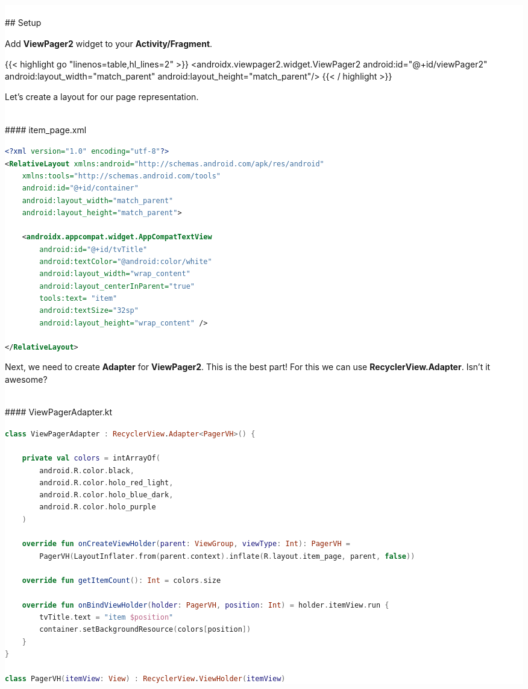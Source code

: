 <br/>
## Setup

Add **ViewPager2** widget to your **Activity/Fragment**.

{{< highlight go "linenos=table,hl_lines=2" >}}
<androidx.viewpager2.widget.ViewPager2
        android:id="@+id/viewPager2"
        android:layout_width="match_parent"
        android:layout_height="match_parent"/>
{{< / highlight >}}

Let’s create a layout for our page representation.

<br/>
#### item_page.xml

```xml
<?xml version="1.0" encoding="utf-8"?>
<RelativeLayout xmlns:android="http://schemas.android.com/apk/res/android"
    xmlns:tools="http://schemas.android.com/tools"
    android:id="@+id/container"
    android:layout_width="match_parent"
    android:layout_height="match_parent">

    <androidx.appcompat.widget.AppCompatTextView
        android:id="@+id/tvTitle"
        android:textColor="@android:color/white"
        android:layout_width="wrap_content"
        android:layout_centerInParent="true"
        tools:text= "item"
        android:textSize="32sp"
        android:layout_height="wrap_content" />

</RelativeLayout>
```

Next, we need to create **Adapter** for **ViewPager2**. This is the best part! For this we can use **RecyclerView.Adapter**. Isn’t it awesome?

<br/>
#### ViewPagerAdapter.kt

```kotlin
class ViewPagerAdapter : RecyclerView.Adapter<PagerVH>() {

    private val colors = intArrayOf(
        android.R.color.black,
        android.R.color.holo_red_light,
        android.R.color.holo_blue_dark,
        android.R.color.holo_purple
    )

    override fun onCreateViewHolder(parent: ViewGroup, viewType: Int): PagerVH =
        PagerVH(LayoutInflater.from(parent.context).inflate(R.layout.item_page, parent, false))

    override fun getItemCount(): Int = colors.size

    override fun onBindViewHolder(holder: PagerVH, position: Int) = holder.itemView.run {
        tvTitle.text = "item $position"
        container.setBackgroundResource(colors[position])
    }
}

class PagerVH(itemView: View) : RecyclerView.ViewHolder(itemView)
```